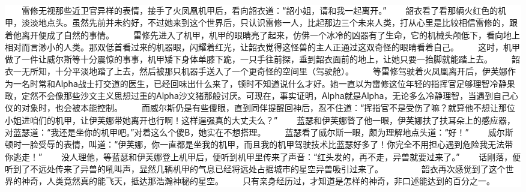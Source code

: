 　　雷修无视那些近卫官异样的表情，接手了火凤凰机甲后，看向韶衣道：“韶小姐，请和我一起离开。”
　　韶衣看了看那辆火红色的机甲，淡淡地点头。虽然先前并未约好，不过她来到这个世界后，只认识雷修一人，比起那边三个未来人类，打从心里是比较相信雷修的，跟着他离开便成了自然的事情。
　　雷修先进入了机甲，机甲的眼睛亮了起来，仿佛一个冰冷的凶器有了生命，它的机械头颅低下，看向地上相对而言渺小的人类。那双低首看过来的机器眼，闪耀着红光，让韶衣觉得这怪兽的主人正通过这双奇怪的眼睛看着自己。
　　这时，机甲做了一件让威尔斯等十分震惊的事事，机甲矮下身体单膝下跪，一只手往前探，垂到韶衣面前的地上，让她只要一抬脚就能踏上去。
　　韶衣一无所知，十分平淡地踏了上去，然后被那只机器手送入了一个更奇怪的空间里（驾驶舱）。
　　等雷修驾驶着火凤凰离开后，伊芙娜作为一名时常和Alpha战士打交道的医生，已经回味出什么来了，顿时不知道说什么才好。她一直以为雷修这位年轻的指挥官足够理智冷静果敢，定然不会像那些沙文主义思想过重的Alpha沙文猪那般讨厌。可现在，事实证明，Alpha就是Alpha，无论多么冷静理智，当遇到自己心仪的对象时，也会被本能控制。
　　而威尔斯仍是有些傻眼，直到同伴提醒回神后，忍不住道：“挥指官不是受伤了嘛？就算他不想让那位小姐进咱们的机甲，让伊芙娜带她离开也行啊！这样逞强真的大丈夫么？”
　　蓝瑟和伊芙娜瞥了他一眼，伊芙娜扶了扶耳朵上的感应器，对蓝瑟道：“我还是坐你的机甲吧。”对着这么个傻B，她实在不想搭理。
　　蓝瑟看了威尔斯一眼，颇为理解地点头道：“好！”
　　威尔斯顿时一脸受辱的表情，叫道：“伊芙娜，你一直都是坐我的机甲，而且我的机甲驾驶技术比蓝瑟好多了！你完全不用担心遇到危险我无法带你逃走！”
　　没人理他，等蓝瑟和伊芙娜登上机甲后，便听到机甲里传来了声音：“红头发的，再不走，异兽就要过来了。”
　　话刚落，便听到了不远处传来了异兽的吼叫声，显然几辆机甲的气息已经将远处占据城市的星空异兽吸引过来了。
　　
　　韶衣再次感觉到了这个世界的神奇，人类竟然真的能飞天，抵达那浩瀚神秘的星空。
　　只有亲身经历过，才知道是怎样的神奇，非口述能达到的百分之一。
